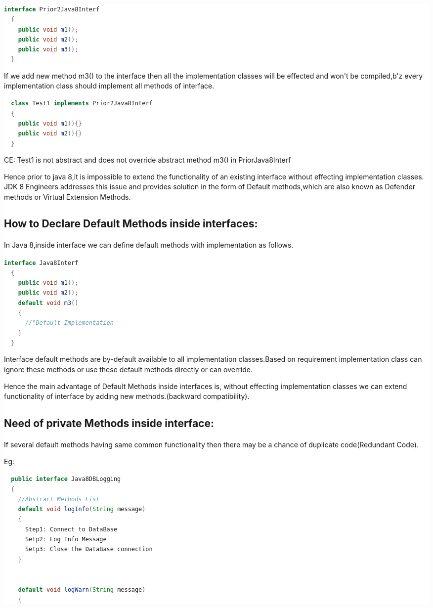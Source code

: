 ```java
interface Prior2Java8Interf 
  { 
    public void m1(); 
    public void m2(); 
    public void m3(); 
  }
```

If we add new method m3() to the interface then all the implementation classes will be effected and won't be compiled,b'z every implementation class should implement all methods of interface.

```java
  class Test1 implements Prior2Java8Interf 
  { 
    public void m1(){} 
    public void m2(){} 
  } 
```

CE: Test1 is not abstract and does not override abstract method m3() in PriorJava8Interf

Hence prior to java 8,it is impossible to extend the functionality of an existing interface without effecting implementation classes. JDK 8 Engineers addresses this issue and provides solution in the form of Default methods,which are also known as Defender methods or Virtual Extension Methods.

## How to Declare Default Methods inside interfaces:
In Java 8,inside interface we can define default methods with implementation as follows.

```java
interface Java8Interf 
  { 
    public void m1(); 
    public void m2(); 
    default void m3() 
    { 
      //"Default Implementation 
    } 
  } 
```
Interface default methods are by-default available to all implementation classes.Based on requirement implementation class can ignore these methods or use these default methods directly or can override. 

Hence the main advantage of Default Methods inside interfaces is, without effecting implementation classes we can extend functionality of interface by adding new methods.(backward compatibility). 

## Need of private Methods inside interface:
If several default methods having same common functionality then there may be a chance of duplicate code(Redundant Code).

Eg:

```java
  public interface Java8DBLogging 
  { 
    //Abstract Methods List 
    default void logInfo(String message) 
    { 
      Step1: Connect to DataBase 
      Setp2: Log Info Message 
      Setp3: Close the DataBase connection 
    } 


    default void logWarn(String message) 
    { 
```